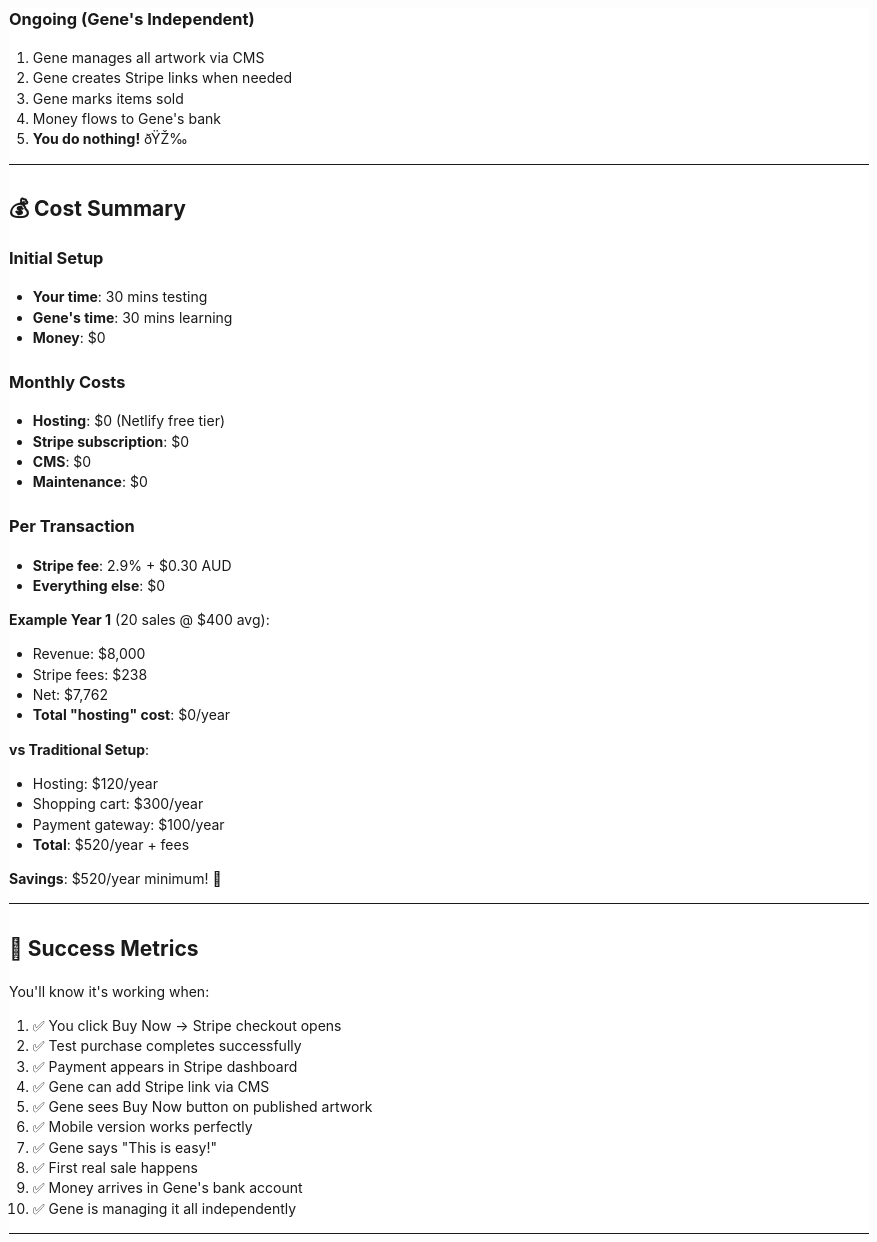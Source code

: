 ### Ongoing (Gene's Independent)

1. Gene manages all artwork via CMS
2. Gene creates Stripe links when needed
3. Gene marks items sold
4. Money flows to Gene's bank
5. **You do nothing!** ðŸŽ‰

---

## 💰 Cost Summary

### Initial Setup
- **Your time**: 30 mins testing
- **Gene's time**: 30 mins learning
- **Money**: $0

### Monthly Costs
- **Hosting**: $0 (Netlify free tier)
- **Stripe subscription**: $0
- **CMS**: $0
- **Maintenance**: $0

### Per Transaction
- **Stripe fee**: 2.9% + $0.30 AUD
- **Everything else**: $0

**Example Year 1** (20 sales @ $400 avg):
- Revenue: $8,000
- Stripe fees: $238
- Net: $7,762
- **Total "hosting" cost**: $0/year

**vs Traditional Setup**:
- Hosting: $120/year
- Shopping cart: $300/year
- Payment gateway: $100/year
- **Total**: $520/year + fees

**Savings**: $520/year minimum! 🎉

---

## 🌟 Success Metrics

You'll know it's working when:

1. ✅ You click Buy Now → Stripe checkout opens
2. ✅ Test purchase completes successfully
3. ✅ Payment appears in Stripe dashboard
4. ✅ Gene can add Stripe link via CMS
5. ✅ Gene sees Buy Now button on published artwork
6. ✅ Mobile version works perfectly
7. ✅ Gene says "This is easy!"
8. ✅ First real sale happens
9. ✅ Money arrives in Gene's bank account
10. ✅ Gene is managing it all independently

---